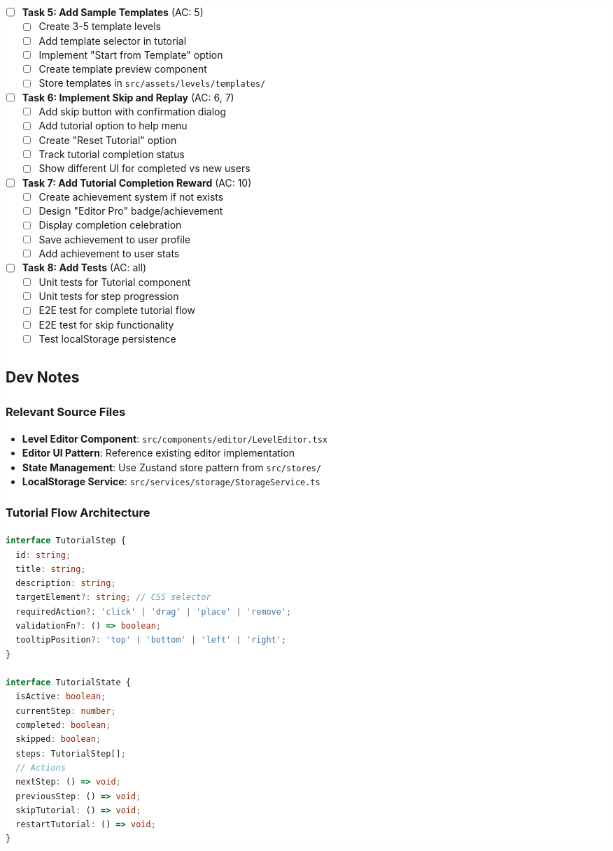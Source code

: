 - [ ] **Task 5: Add Sample Templates** (AC: 5)
  - [ ] Create 3-5 template levels
  - [ ] Add template selector in tutorial
  - [ ] Implement "Start from Template" option
  - [ ] Create template preview component
  - [ ] Store templates in `src/assets/levels/templates/`

- [ ] **Task 6: Implement Skip and Replay** (AC: 6, 7)
  - [ ] Add skip button with confirmation dialog
  - [ ] Add tutorial option to help menu
  - [ ] Create "Reset Tutorial" option
  - [ ] Track tutorial completion status
  - [ ] Show different UI for completed vs new users

- [ ] **Task 7: Add Tutorial Completion Reward** (AC: 10)
  - [ ] Create achievement system if not exists
  - [ ] Design "Editor Pro" badge/achievement
  - [ ] Display completion celebration
  - [ ] Save achievement to user profile
  - [ ] Add achievement to user stats

- [ ] **Task 8: Add Tests** (AC: all)
  - [ ] Unit tests for Tutorial component
  - [ ] Unit tests for step progression
  - [ ] E2E test for complete tutorial flow
  - [ ] E2E test for skip functionality
  - [ ] Test localStorage persistence

## Dev Notes
### Relevant Source Files
- **Level Editor Component**: `src/components/editor/LevelEditor.tsx`
- **Editor UI Pattern**: Reference existing editor implementation
- **State Management**: Use Zustand store pattern from `src/stores/`
- **LocalStorage Service**: `src/services/storage/StorageService.ts`

### Tutorial Flow Architecture
```typescript
interface TutorialStep {
  id: string;
  title: string;
  description: string;
  targetElement?: string; // CSS selector
  requiredAction?: 'click' | 'drag' | 'place' | 'remove';
  validationFn?: () => boolean;
  tooltipPosition?: 'top' | 'bottom' | 'left' | 'right';
}

interface TutorialState {
  isActive: boolean;
  currentStep: number;
  completed: boolean;
  skipped: boolean;
  steps: TutorialStep[];
  // Actions
  nextStep: () => void;
  previousStep: () => void;
  skipTutorial: () => void;
  restartTutorial: () => void;
}
```
